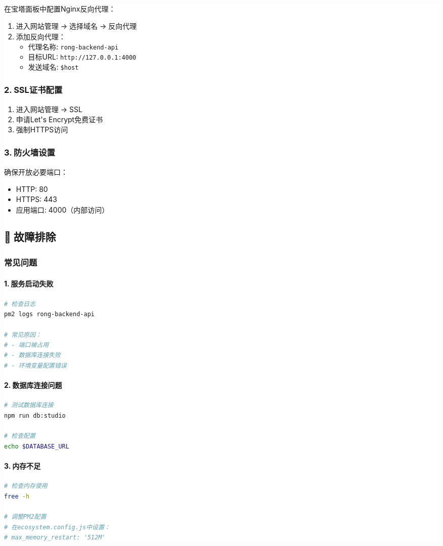 在宝塔面板中配置Nginx反向代理：

1. 进入网站管理 → 选择域名 → 反向代理
2. 添加反向代理：
   - 代理名称: `rong-backend-api`
   - 目标URL: `http://127.0.0.1:4000`
   - 发送域名: `$host`

### 2. SSL证书配置

1. 进入网站管理 → SSL
2. 申请Let's Encrypt免费证书
3. 强制HTTPS访问

### 3. 防火墙设置

确保开放必要端口：
- HTTP: 80
- HTTPS: 443
- 应用端口: 4000（内部访问）

## 🚨 故障排除

### 常见问题

#### 1. 服务启动失败

```bash
# 检查日志
pm2 logs rong-backend-api

# 常见原因：
# - 端口被占用
# - 数据库连接失败
# - 环境变量配置错误
```

#### 2. 数据库连接问题

```bash
# 测试数据库连接
npm run db:studio

# 检查配置
echo $DATABASE_URL
```

#### 3. 内存不足

```bash
# 检查内存使用
free -h

# 调整PM2配置
# 在ecosystem.config.js中设置：
# max_memory_restart: '512M'
```
